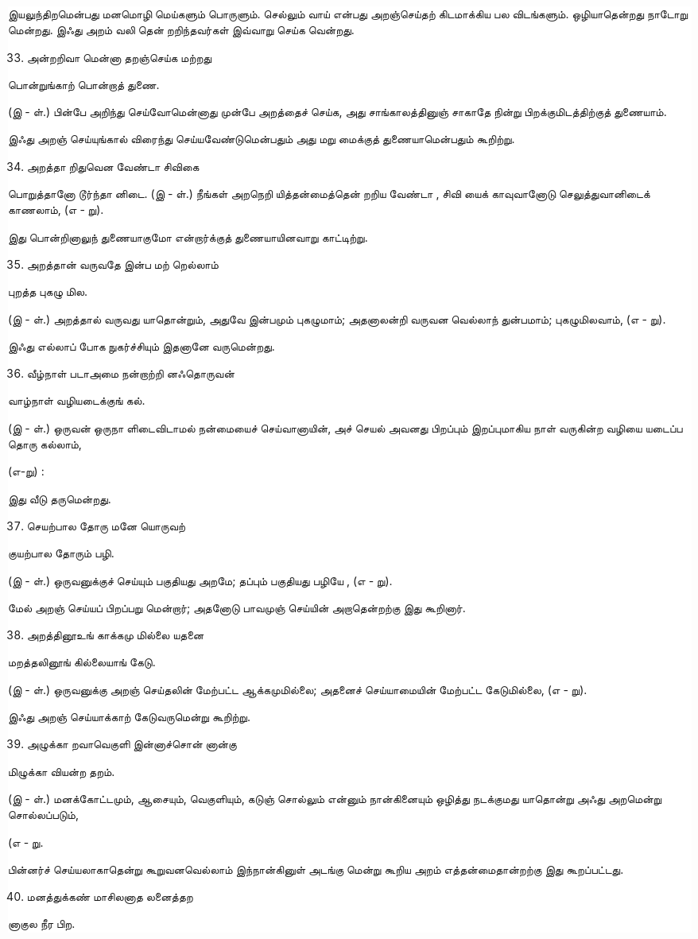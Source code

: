 இயலுந்திறமென்பது மனமொழி மெய்களும் பொருளும். செல்லும் வாய் என்பது அறஞ்செய்தற் கிடமாக்கிய பல விடங்களும். ஒழியாதென்றது நாடோறு மென்றது. இஃது அறம் வலி தென் றறிந்தவர்கள் இவ்வாறு செய்க வென்றது.  

33. அன்றறிவா மென்னா தறஞ்செய்க மற்றது  

பொன்றுங்காற் பொன்றாத் துணை.  

(இ - ள்.) பின்பே அறிந்து செய்வோமென்னாது முன்பே அறத்தைச் செய்க, அது சாங்காலத்தினுஞ் சாகாதே நின்று பிறக்குமிடத்திற்குத் துணையாம்.  

இஃது அறஞ் செய்யுங்கால் விரைந்து செய்யவேண்டுமென்பதும் அது மறு மைக்குத் துணையாமென்பதும் கூறிற்று.  

34. அறத்தா றிதுவென வேண்டா சிவிகை  

பொறுத்தானோ டூர்ந்தா னிடை. (இ - ள்.) நீங்கள் அறநெறி யித்தன்மைத்தென் றறிய வேண்டா , சிவி யைக் காவுவானோடு செலுத்துவானிடைக் காணலாம், (எ - று).  

இது பொன்றினாலுந் துணையாகுமோ என்றார்க்குத் துணையாயினவாறு காட்டிற்று.  

35. அறத்தான் வருவதே இன்ப மற் றெல்லாம்  

புறத்த புகழு மில.  

(இ - ள்.) அறத்தால் வருவது யாதொன்றும், அதுவே இன்பமும் புகழுமாம்; அதனாலன்றி வருவன வெல்லாந் துன்பமாம்; புகழுமிலவாம், (எ - று).  

இஃது எல்லாப் போக நுகர்ச்சியும் இதனானே வருமென்றது.  

36. வீழ்நாள் படாஅமை நன்றாற்றி னஃதொருவன்  

வாழ்நாள் வழியடைக்குங் கல்.  

(இ - ள்.) ஒருவன் ஒருநா ளிடைவிடாமல் நன்மையைச் செய்வானாயின், அச் செயல் அவனது பிறப்பும் இறப்புமாகிய நாள் வருகின்ற வழியை யடைப்ப தொரு கல்லாம்,  

(எ-று) :  

இது வீடு தருமென்றது.  

37. செயற்பால தோரு மனே யொருவற்  

குயற்பால தோரும் பழி.  

(இ - ள்.) ஒருவனுக்குச் செய்யும் பகுதியது அறமே; தப்பும் பகுதியது பழியே , (எ - று).  

மேல் அறஞ் செய்யப் பிறப்பறு மென்றார்; அதனோடு பாவமுஞ் செய்யின் அறாதென்றற்கு இது கூறினார்.  

38. அறத்தினூஉங் காக்கமு மில்லை யதனை  

மறத்தலினூங் கில்லையாங் கேடு.  

(இ - ள்.) ஒருவனுக்கு அறஞ் செய்தலின் மேற்பட்ட ஆக்கமுமில்லை; அதனைச் செய்யாமையின் மேற்பட்ட கேடுமில்லை, (எ - று).  

இஃது அறஞ் செய்யாக்காற் கேடுவருமென்று கூறிற்று.  

39. அழுக்கா றவாவெகுளி இன்னாச்சொன் னான்கு  

மிழுக்கா வியன்ற தறம்.  

(இ - ள்.) மனக்கோட்டமும், ஆசையும், வெகுளியும், கடுஞ் சொல்லும் என்னும் நான்கினையும் ஒழித்து நடக்குமது யாதொன்று அஃது அறமென்று சொல்லப்படும்,  

(எ - று.  

பின்னர்ச் செய்யலாகாதென்று கூறுவனவெல்லாம் இந்நான்கினுள் அடங்கு மென்று கூறிய அறம் எத்தன்மைதான்றற்கு இது கூறப்பட்டது.  

40. மனத்துக்கண் மாசிலனாத லனைத்தற  

னாகுல நீர பிற.  

